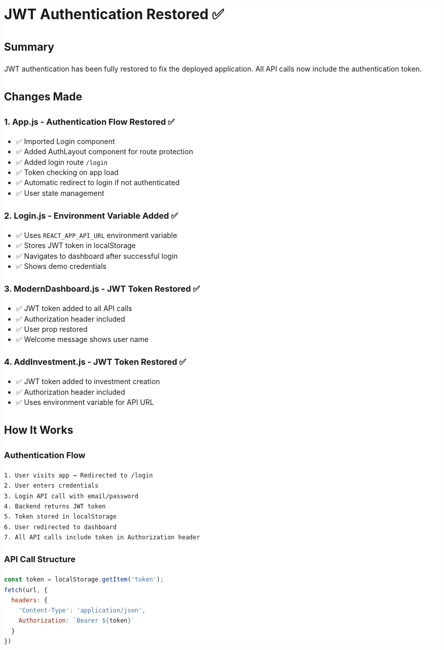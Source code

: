 # JWT Authentication Restored ✅

## Summary
JWT authentication has been fully restored to fix the deployed application. All API calls now include the authentication token.

## Changes Made

### 1. App.js - Authentication Flow Restored ✅
- ✅ Imported Login component
- ✅ Added AuthLayout component for route protection
- ✅ Added login route `/login`
- ✅ Token checking on app load
- ✅ Automatic redirect to login if not authenticated
- ✅ User state management

### 2. Login.js - Environment Variable Added ✅
- ✅ Uses `REACT_APP_API_URL` environment variable
- ✅ Stores JWT token in localStorage
- ✅ Navigates to dashboard after successful login
- ✅ Shows demo credentials

### 3. ModernDashboard.js - JWT Token Restored ✅
- ✅ JWT token added to all API calls
- ✅ Authorization header included
- ✅ User prop restored
- ✅ Welcome message shows user name

### 4. AddInvestment.js - JWT Token Restored ✅
- ✅ JWT token added to investment creation
- ✅ Authorization header included
- ✅ Uses environment variable for API URL

## How It Works

### Authentication Flow
```
1. User visits app → Redirected to /login
2. User enters credentials
3. Login API call with email/password
4. Backend returns JWT token
5. Token stored in localStorage
6. User redirected to dashboard
7. All API calls include token in Authorization header
```

### API Call Structure
```javascript
const token = localStorage.getItem('token');
fetch(url, {
  headers: {
    'Content-Type': 'application/json',
    Authorization: `Bearer ${token}`
  }
})
```
